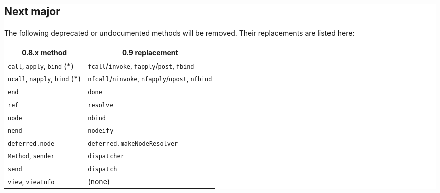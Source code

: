 

## Next major

The following deprecated or undocumented methods will be removed. Their
replacements are listed here:

<table>
   <thead>
      <tr>
         <th>0.8.x method</th>
         <th>0.9 replacement</th>
      </tr>
   </thead>
   <tbody>
      <tr>
         <td><code>call</code>, <code>apply</code>, <code>bind</code> (*)</td>
         <td><code>fcall</code>/<code>invoke</code>, <code>fapply</code>/<code>post</code>, <code>fbind</code></td>
      </tr>
      <tr>
         <td><code>ncall</code>, <code>napply</code>, <code>bind</code> (*)</td>
         <td><code>nfcall</code>/<code>ninvoke</code>, <code>nfapply</code>/<code>npost</code>, <code>nfbind</code></td>
      </tr>
      <tr>
         <td><code>end</code></td>
         <td><code>done</code></td>
      </tr>
      <tr>
         <td><code>ref</code></td>
         <td><code>resolve</code></td>
      </tr>
      <tr>
         <td><code>node</code></td>
         <td><code>nbind</code></td>
      </tr>
      <tr>
         <td><code>nend</code></td>
         <td><code>nodeify</code></td>
      </tr>
      <tr>
         <td><code>deferred.node</code></td>
         <td><code>deferred.makeNodeResolver</code></td>
      </tr>
      <tr>
         <td><code>Method</code>, <code>sender</code></td>
         <td><code>dispatcher</code></td>
      </tr>
      <tr>
         <td><code>send</code></td>
         <td><code>dispatch</code></td>
      </tr>
      <tr>
         <td><code>view</code>, <code>viewInfo</code></td>
         <td>(none)</td>
      </tr>
   </tbody>
</table>
